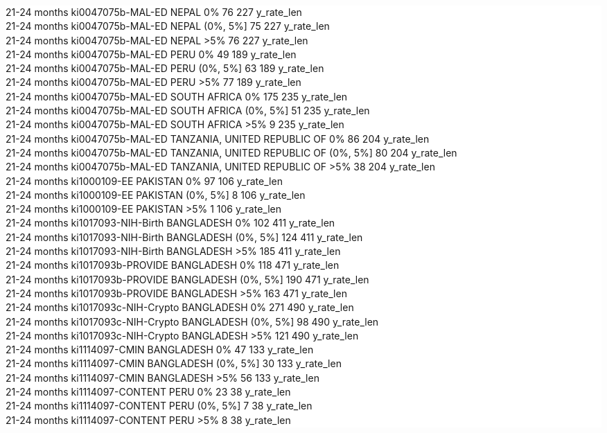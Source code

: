 21-24 months   ki0047075b-MAL-ED       NEPAL                          0%              76   227  y_rate_len       
21-24 months   ki0047075b-MAL-ED       NEPAL                          (0%, 5%]        75   227  y_rate_len       
21-24 months   ki0047075b-MAL-ED       NEPAL                          >5%             76   227  y_rate_len       
21-24 months   ki0047075b-MAL-ED       PERU                           0%              49   189  y_rate_len       
21-24 months   ki0047075b-MAL-ED       PERU                           (0%, 5%]        63   189  y_rate_len       
21-24 months   ki0047075b-MAL-ED       PERU                           >5%             77   189  y_rate_len       
21-24 months   ki0047075b-MAL-ED       SOUTH AFRICA                   0%             175   235  y_rate_len       
21-24 months   ki0047075b-MAL-ED       SOUTH AFRICA                   (0%, 5%]        51   235  y_rate_len       
21-24 months   ki0047075b-MAL-ED       SOUTH AFRICA                   >5%              9   235  y_rate_len       
21-24 months   ki0047075b-MAL-ED       TANZANIA, UNITED REPUBLIC OF   0%              86   204  y_rate_len       
21-24 months   ki0047075b-MAL-ED       TANZANIA, UNITED REPUBLIC OF   (0%, 5%]        80   204  y_rate_len       
21-24 months   ki0047075b-MAL-ED       TANZANIA, UNITED REPUBLIC OF   >5%             38   204  y_rate_len       
21-24 months   ki1000109-EE            PAKISTAN                       0%              97   106  y_rate_len       
21-24 months   ki1000109-EE            PAKISTAN                       (0%, 5%]         8   106  y_rate_len       
21-24 months   ki1000109-EE            PAKISTAN                       >5%              1   106  y_rate_len       
21-24 months   ki1017093-NIH-Birth     BANGLADESH                     0%             102   411  y_rate_len       
21-24 months   ki1017093-NIH-Birth     BANGLADESH                     (0%, 5%]       124   411  y_rate_len       
21-24 months   ki1017093-NIH-Birth     BANGLADESH                     >5%            185   411  y_rate_len       
21-24 months   ki1017093b-PROVIDE      BANGLADESH                     0%             118   471  y_rate_len       
21-24 months   ki1017093b-PROVIDE      BANGLADESH                     (0%, 5%]       190   471  y_rate_len       
21-24 months   ki1017093b-PROVIDE      BANGLADESH                     >5%            163   471  y_rate_len       
21-24 months   ki1017093c-NIH-Crypto   BANGLADESH                     0%             271   490  y_rate_len       
21-24 months   ki1017093c-NIH-Crypto   BANGLADESH                     (0%, 5%]        98   490  y_rate_len       
21-24 months   ki1017093c-NIH-Crypto   BANGLADESH                     >5%            121   490  y_rate_len       
21-24 months   ki1114097-CMIN          BANGLADESH                     0%              47   133  y_rate_len       
21-24 months   ki1114097-CMIN          BANGLADESH                     (0%, 5%]        30   133  y_rate_len       
21-24 months   ki1114097-CMIN          BANGLADESH                     >5%             56   133  y_rate_len       
21-24 months   ki1114097-CONTENT       PERU                           0%              23    38  y_rate_len       
21-24 months   ki1114097-CONTENT       PERU                           (0%, 5%]         7    38  y_rate_len       
21-24 months   ki1114097-CONTENT       PERU                           >5%              8    38  y_rate_len       
